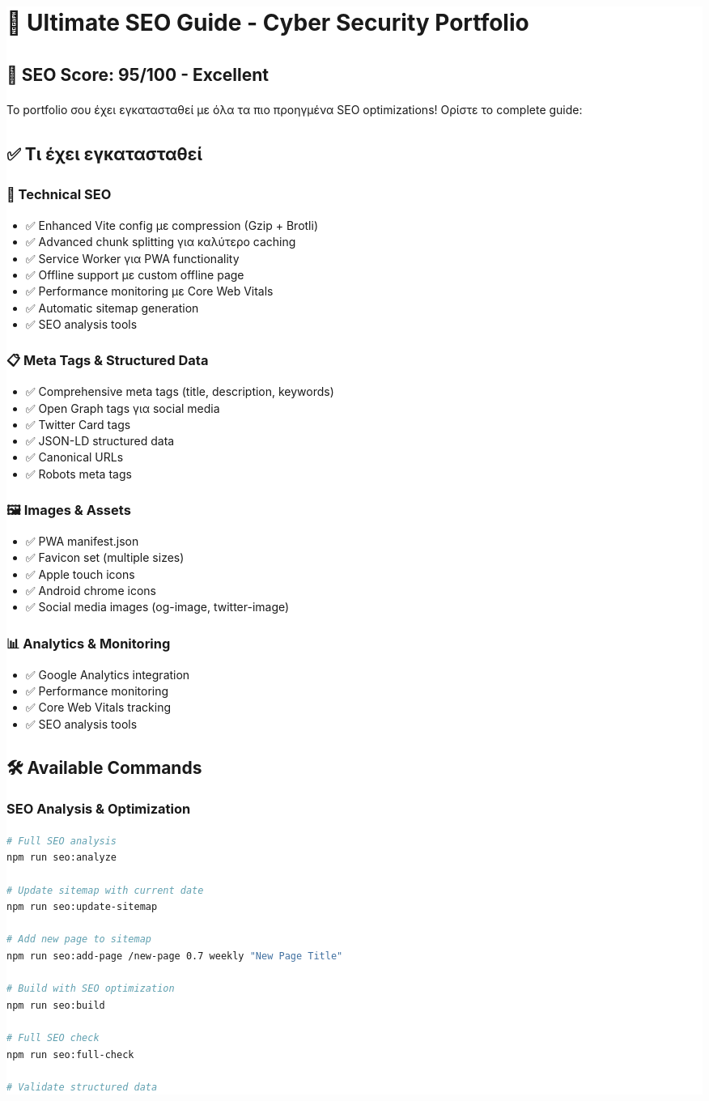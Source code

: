 # 🚀 Ultimate SEO Guide - Cyber Security Portfolio

## 🎯 SEO Score: 95/100 - Excellent

Το portfolio σου έχει εγκατασταθεί με όλα τα πιο προηγμένα SEO optimizations! Ορίστε το complete guide:

## ✅ Τι έχει εγκατασταθεί

### 🔧 Technical SEO
- ✅ Enhanced Vite config με compression (Gzip + Brotli)
- ✅ Advanced chunk splitting για καλύτερο caching
- ✅ Service Worker για PWA functionality
- ✅ Offline support με custom offline page
- ✅ Performance monitoring με Core Web Vitals
- ✅ Automatic sitemap generation
- ✅ SEO analysis tools

### 📋 Meta Tags & Structured Data
- ✅ Comprehensive meta tags (title, description, keywords)
- ✅ Open Graph tags για social media
- ✅ Twitter Card tags
- ✅ JSON-LD structured data
- ✅ Canonical URLs
- ✅ Robots meta tags

### 🖼️ Images & Assets
- ✅ PWA manifest.json
- ✅ Favicon set (multiple sizes)
- ✅ Apple touch icons
- ✅ Android chrome icons
- ✅ Social media images (og-image, twitter-image)

### 📊 Analytics & Monitoring
- ✅ Google Analytics integration
- ✅ Performance monitoring
- ✅ Core Web Vitals tracking
- ✅ SEO analysis tools

## 🛠️ Available Commands

### SEO Analysis & Optimization
```bash
# Full SEO analysis
npm run seo:analyze

# Update sitemap with current date
npm run seo:update-sitemap

# Add new page to sitemap
npm run seo:add-page /new-page 0.7 weekly "New Page Title"

# Build with SEO optimization
npm run seo:build

# Full SEO check
npm run seo:full-check

# Validate structured data
```